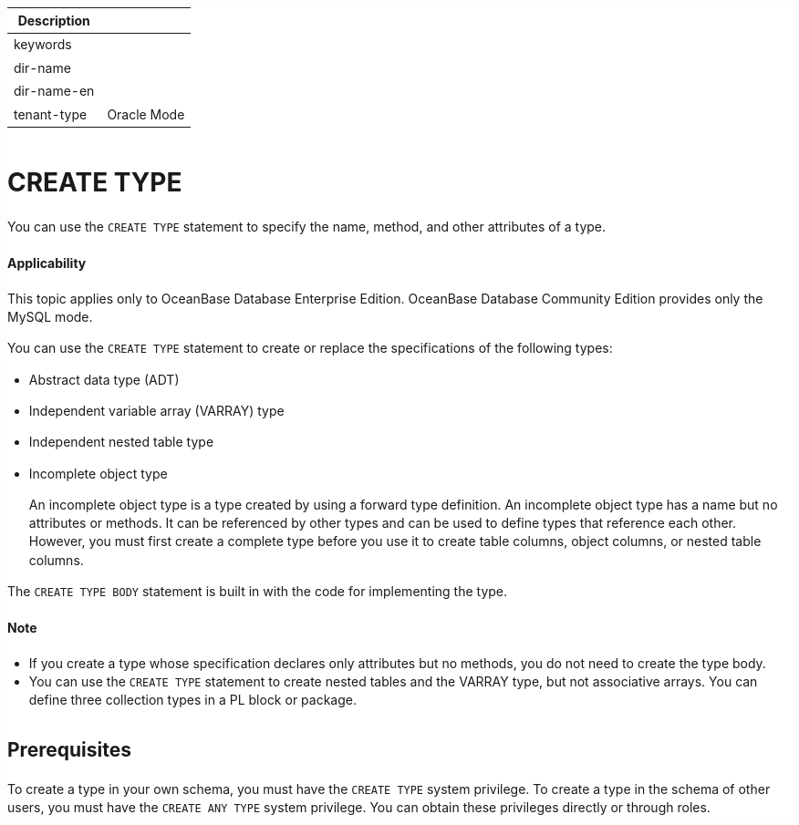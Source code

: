 | Description   |                 |
|---------------|-----------------|
| keywords      |                 |
| dir-name      |                 |
| dir-name-en   |                 |
| tenant-type   | Oracle Mode     |


# CREATE TYPE

You can use the `CREATE TYPE` statement to specify the name, method, and other attributes of a type.

  <main id="notice" >
    <h4>Applicability</h4>
    <p>This topic applies only to OceanBase Database Enterprise Edition. OceanBase Database Community Edition provides only the MySQL mode. </p>
  </main>

You can use the `CREATE TYPE` statement to create or replace the specifications of the following types:

* Abstract data type (ADT)

* Independent variable array (VARRAY) type

* Independent nested table type

* Incomplete object type

   An incomplete object type is a type created by using a forward type definition. An incomplete object type has a name but no attributes or methods. It can be referenced by other types and can be used to define types that reference each other.  However, you must first create a complete type before you use it to create table columns, object columns, or nested table columns.

The `CREATE TYPE BODY` statement is built in with the code for implementing the type.

  <main id="notice" type='explain'>
    <h4>Note</h4>
    <ul>
    <li>If you create a type whose specification declares only attributes but no methods, you do not need to create the type body. </li>
    <li>You can use the <code>CREATE TYPE</code> statement to create nested tables and the VARRAY type, but not associative arrays. You can define three collection types in a PL block or package. </li>
    </ul>
  </main>


## Prerequisites

To create a type in your own schema, you must have the `CREATE TYPE` system privilege. To create a type in the schema of other users, you must have the `CREATE ANY TYPE` system privilege. You can obtain these privileges directly or through roles.
